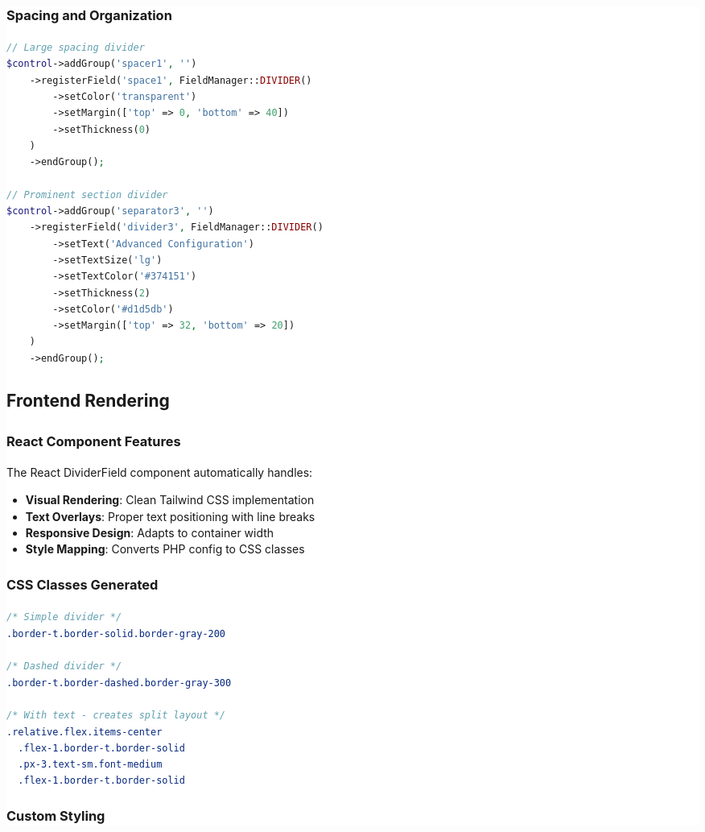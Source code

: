 ### Spacing and Organization

```php
// Large spacing divider
$control->addGroup('spacer1', '')
    ->registerField('space1', FieldManager::DIVIDER()
        ->setColor('transparent')
        ->setMargin(['top' => 0, 'bottom' => 40])
        ->setThickness(0)
    )
    ->endGroup();

// Prominent section divider
$control->addGroup('separator3', '')
    ->registerField('divider3', FieldManager::DIVIDER()
        ->setText('Advanced Configuration')
        ->setTextSize('lg')
        ->setTextColor('#374151')
        ->setThickness(2)
        ->setColor('#d1d5db')
        ->setMargin(['top' => 32, 'bottom' => 20])
    )
    ->endGroup();
```

## Frontend Rendering

### React Component Features

The React DividerField component automatically handles:
- **Visual Rendering**: Clean Tailwind CSS implementation
- **Text Overlays**: Proper text positioning with line breaks
- **Responsive Design**: Adapts to container width
- **Style Mapping**: Converts PHP config to CSS classes

### CSS Classes Generated

```css
/* Simple divider */
.border-t.border-solid.border-gray-200

/* Dashed divider */
.border-t.border-dashed.border-gray-300

/* With text - creates split layout */
.relative.flex.items-center
  .flex-1.border-t.border-solid
  .px-3.text-sm.font-medium
  .flex-1.border-t.border-solid
```

### Custom Styling
